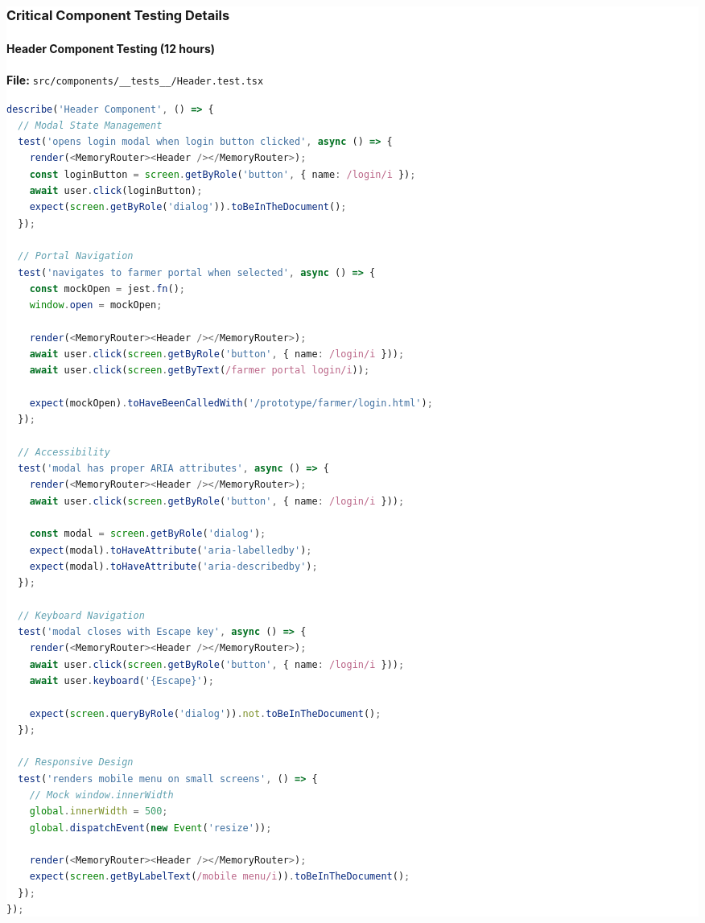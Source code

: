 ### Critical Component Testing Details

#### Header Component Testing (12 hours)
**File:** `src/components/__tests__/Header.test.tsx`

```typescript
describe('Header Component', () => {
  // Modal State Management
  test('opens login modal when login button clicked', async () => {
    render(<MemoryRouter><Header /></MemoryRouter>);
    const loginButton = screen.getByRole('button', { name: /login/i });
    await user.click(loginButton);
    expect(screen.getByRole('dialog')).toBeInTheDocument();
  });

  // Portal Navigation
  test('navigates to farmer portal when selected', async () => {
    const mockOpen = jest.fn();
    window.open = mockOpen;
    
    render(<MemoryRouter><Header /></MemoryRouter>);
    await user.click(screen.getByRole('button', { name: /login/i }));
    await user.click(screen.getByText(/farmer portal login/i));
    
    expect(mockOpen).toHaveBeenCalledWith('/prototype/farmer/login.html');
  });

  // Accessibility
  test('modal has proper ARIA attributes', async () => {
    render(<MemoryRouter><Header /></MemoryRouter>);
    await user.click(screen.getByRole('button', { name: /login/i }));
    
    const modal = screen.getByRole('dialog');
    expect(modal).toHaveAttribute('aria-labelledby');
    expect(modal).toHaveAttribute('aria-describedby');
  });

  // Keyboard Navigation
  test('modal closes with Escape key', async () => {
    render(<MemoryRouter><Header /></MemoryRouter>);
    await user.click(screen.getByRole('button', { name: /login/i }));
    await user.keyboard('{Escape}');
    
    expect(screen.queryByRole('dialog')).not.toBeInTheDocument();
  });

  // Responsive Design
  test('renders mobile menu on small screens', () => {
    // Mock window.innerWidth
    global.innerWidth = 500;
    global.dispatchEvent(new Event('resize'));
    
    render(<MemoryRouter><Header /></MemoryRouter>);
    expect(screen.getByLabelText(/mobile menu/i)).toBeInTheDocument();
  });
});
```
